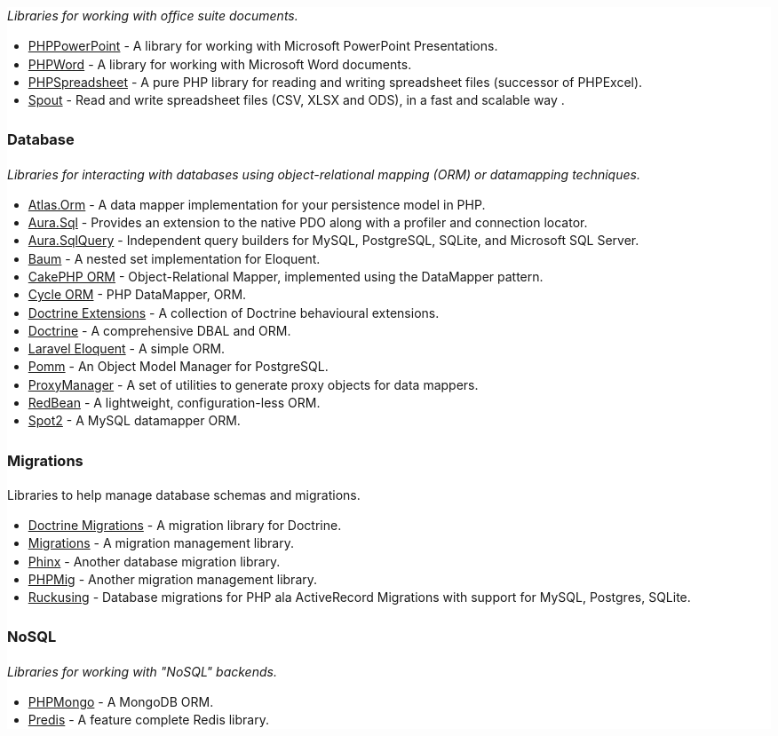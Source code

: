 _Libraries for working with office suite documents._

- [PHPPowerPoint](https://github.com/PHPOffice/PHPPresentation) - A library for working with Microsoft PowerPoint Presentations.
- [PHPWord](https://github.com/PHPOffice/PHPWord) - A library for working with Microsoft Word documents.
- [PHPSpreadsheet](https://github.com/PHPOffice/PhpSpreadsheet) - A pure PHP library for reading and writing spreadsheet files (successor of PHPExcel).
- [Spout](https://github.com/box/spout) - Read and write spreadsheet files (CSV, XLSX and ODS), in a fast and scalable way .

### Database

_Libraries for interacting with databases using object-relational mapping (ORM) or datamapping techniques._

- [Atlas.Orm](https://github.com/atlasphp/Atlas.Orm) - A data mapper implementation for your persistence model in PHP.
- [Aura.Sql](https://github.com/auraphp/Aura.Sql) - Provides an extension to the native PDO along with a profiler and connection locator.
- [Aura.SqlQuery](https://github.com/auraphp/Aura.SqlQuery) - Independent query builders for MySQL, PostgreSQL, SQLite, and Microsoft SQL Server.
- [Baum](https://github.com/etrepat/baum) - A nested set implementation for Eloquent.
- [CakePHP ORM](https://github.com/cakephp/orm) - Object-Relational Mapper, implemented using the DataMapper pattern.
- [Cycle ORM](https://github.com/cycle/orm) - PHP DataMapper, ORM.
- [Doctrine Extensions](https://github.com/Atlantic18/DoctrineExtensions) - A collection of Doctrine behavioural extensions.
- [Doctrine](https://www.doctrine-project.org/) - A comprehensive DBAL and ORM.
- [Laravel Eloquent](https://github.com/illuminate/database) - A simple ORM.
- [Pomm](https://github.com/chanmix51/Pomm) - An Object Model Manager for PostgreSQL.
- [ProxyManager](https://github.com/Ocramius/ProxyManager) - A set of utilities to generate proxy objects for data mappers.
- [RedBean](https://redbeanphp.com/index.php) - A lightweight, configuration-less ORM.
- [Spot2](https://github.com/spotorm/spot2) - A MySQL datamapper ORM.

### Migrations

Libraries to help manage database schemas and migrations.

- [Doctrine Migrations](https://www.doctrine-project.org/projects/migrations.html) - A migration library for Doctrine.
- [Migrations](https://github.com/icomefromthenet/Migrations) - A migration management library.
- [Phinx](https://github.com/cakephp/phinx) - Another database migration library.
- [PHPMig](https://github.com/davedevelopment/phpmig) - Another migration management library.
- [Ruckusing](https://github.com/ruckus/ruckusing-migrations) - Database migrations for PHP ala ActiveRecord Migrations with support for MySQL, Postgres, SQLite.

### NoSQL

_Libraries for working with "NoSQL" backends._

- [PHPMongo](https://github.com/sokil/php-mongo) - A MongoDB ORM.
- [Predis](https://github.com/predis/predis) - A feature complete Redis library.
